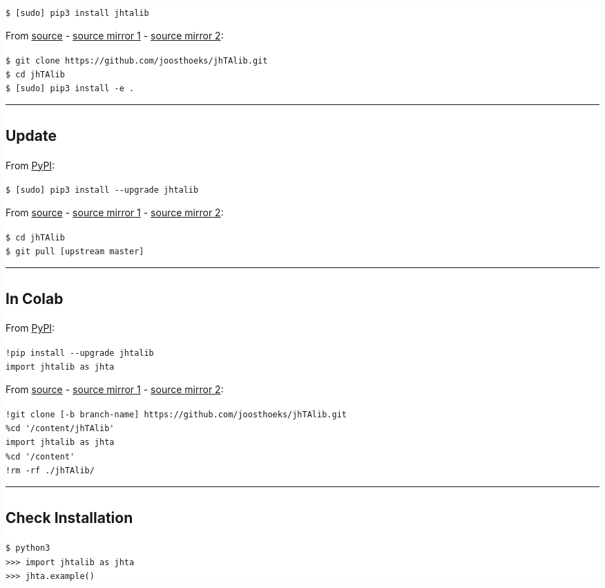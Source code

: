 ```
$ [sudo] pip3 install jhtalib
```

From [source](https://github.com/joosthoeks/jhTAlib) - [source mirror 1](https://gitlab.com/joosthoeks/jhtalib) - [source mirror 2](https://bitbucket.org/joosthoeks/jhtalib):

```
$ git clone https://github.com/joosthoeks/jhTAlib.git
$ cd jhTAlib
$ [sudo] pip3 install -e .
```

---

## Update
From [PyPI](https://pypi.org/project/jhTAlib/):

```
$ [sudo] pip3 install --upgrade jhtalib
```

From [source](https://github.com/joosthoeks/jhTAlib) - [source mirror 1](https://gitlab.com/joosthoeks/jhtalib) - [source mirror 2](https://bitbucket.org/joosthoeks/jhtalib):

```
$ cd jhTAlib
$ git pull [upstream master]
```

---

## In Colab
From [PyPI](https://pypi.org/project/jhTAlib/):

```
!pip install --upgrade jhtalib
import jhtalib as jhta
```

From [source](https://github.com/joosthoeks/jhTAlib) - [source mirror 1](https://gitlab.com/joosthoeks/jhtalib) - [source mirror 2](https://bitbucket.org/joosthoeks/jhtalib):

```
!git clone [-b branch-name] https://github.com/joosthoeks/jhTAlib.git
%cd '/content/jhTAlib'
import jhtalib as jhta
%cd '/content'
!rm -rf ./jhTAlib/
```

---

## Check Installation

```
$ python3
>>> import jhtalib as jhta
>>> jhta.example()
```
